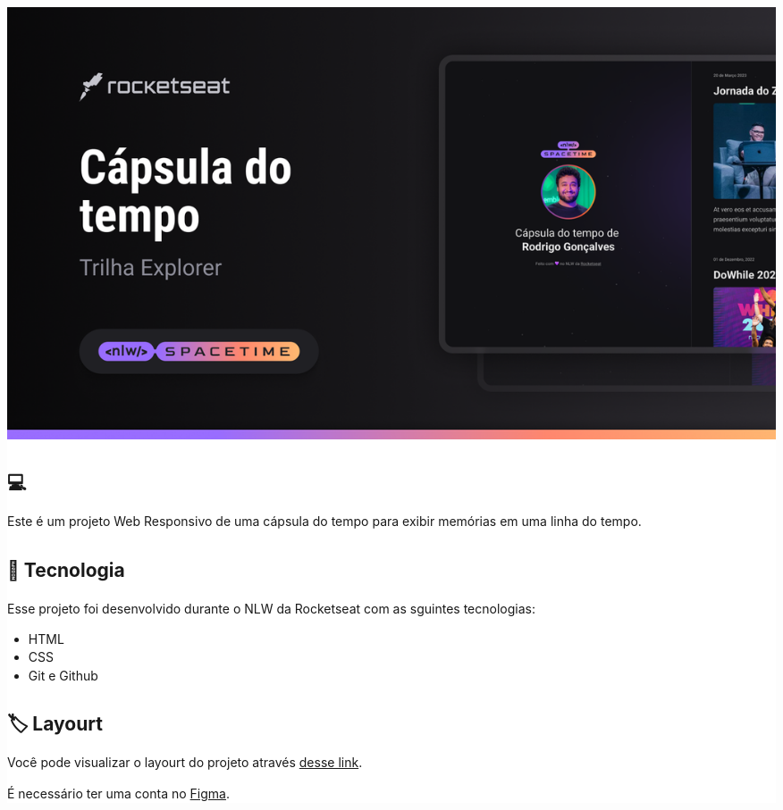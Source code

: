 <p align="center">
  <img src=".github/preview.png" alt="demonstração do projeto" width="100%">
</p>

## 💻 
Este é um projeto Web Responsivo de uma cápsula do tempo para exibir memórias em uma linha do tempo.


## 🚀 Tecnologia
Esse projeto foi desenvolvido durante o NLW da Rocketseat com as sguintes tecnologias:
- HTML
- CSS
- Git e Github

## 🏷️ Layourt
Você pode visualizar o layourt do projeto através [desse link](https://www.figma.com/file/2eskVN0rrOdVqrthVATYE9/C%C3%A1psula-do-tempo-%E2%80%A2-Trilha-Explorer-(Community)?type=design&node-id=306%3A3&t=lorayAOGpsdWqz5H-1).

É necessário ter uma conta no [Figma](https://www.figma.com).
